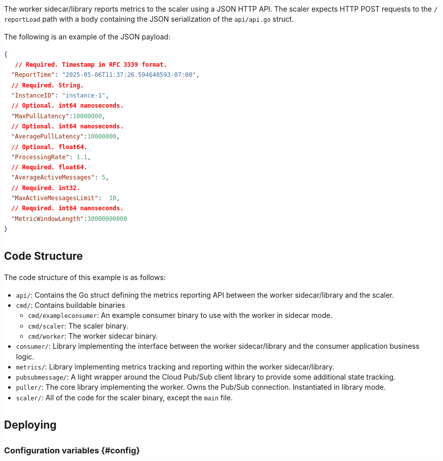 The worker sidecar/library reports metrics to the scaler using a JSON HTTP API.
The scaler expects HTTP POST requests to the `/reportLoad` path with a body
containing the JSON serialization of the `api/api.go` struct.

The following is an example of the JSON payload:

```json
{
   // Required. Timestamp in RFC 3339 format.
  "ReportTime": "2025-05-06T11:37:26.594640593-07:00",
  // Required. String.
  "InstanceID": "instance-1",
  // Optional. int64 nanoseconds.
  "MaxPullLatency":10000000,
  // Optional. int64 nanoseconds.
  "AveragePullLatency":10000000,
  // Optional. float64.
  "ProcessingRate": 1.1,
  // Required. float64.
  "AverageActiveMessages": 5,
  // Required. int32.
  "MaxActiveMessagesLimit":  10,
  // Required. int64 nanoseconds.
  "MetricWindowLength":30000000000
}
```

## Code Structure

The code structure of this example is as follows:

*   `api/`: Contains the Go struct defining the metrics reporting API between
    the worker sidecar/library and the scaler.
*   `cmd/`: Contains buildable binaries
    *   `cmd/exampleconsumer`: An example consumer binary to use with the worker
        in sidecar mode.
    *   `cmd/scaler`: The scaler binary.
    *   `cmd/worker`: The worker sidecar binary.
*   `consumer/`: Library implementing the interface between the worker
    sidecar/library and the consumer application business logic.
*   `metrics/`: Library implementing metrics tracking and reporting within the
    worker sidecar/library.
*   `pubsubmessage/`: A light wrapper around the Cloud Pub/Sub client library to
    provide some additional state tracking.
*   `puller/`: The core library implementing the worker. Owns the Pub/Sub
    connection. Instantiated in library mode.
*   `scaler/`: All of the code for the scaler binary, except the `main` file.

## Deploying

### Configuration variables {#config}
